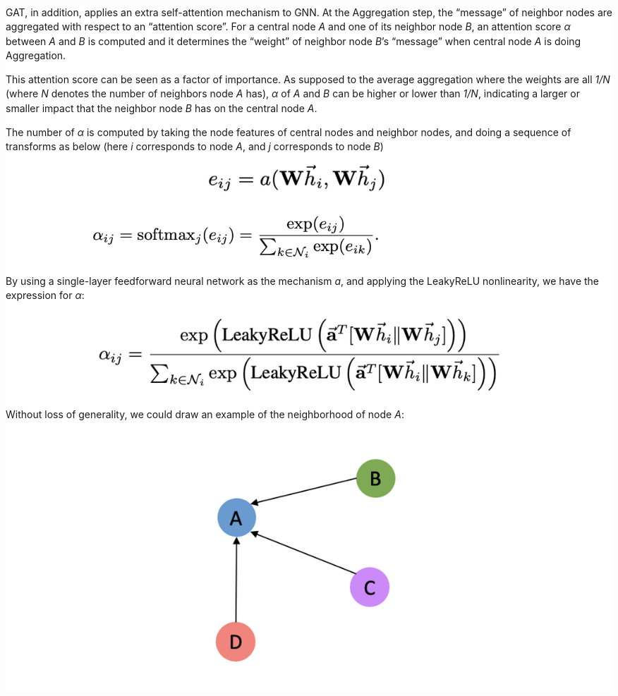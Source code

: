 GAT, in addition, applies an extra self-attention mechanism to GNN. At the Aggregation step, the “message” of neighbor nodes are aggregated with respect to an “attention score”. For a central node *A* and one of its neighbor node *B*, an attention score *α* between *A* and *B* is computed and it determines the “weight” of neighbor node *B*’s “message” when central node *A* is doing Aggregation.

This attention score can be seen as a factor of importance. As supposed to the average aggregation where the weights are all *1/N* (where *N* denotes the number of neighbors node *A* has), *α* of *A* and *B* can be higher or lower than *1/N*, indicating a larger or smaller impact that the neighbor node *B* has on the central node *A*.

The number of *α* is computed by taking the node features of central nodes and neighbor nodes, and doing a sequence of transforms as below (here *i* corresponds to node *A*, and *j* corresponds to node *B*)

![i is the central node, j is i’s neighbor node. W is a parameter matrix. a is a mechanism [4]](../images/1*b_4tis5cRqoPVGCIPXM2BA.png)

<img src="../images/1*zn-PH1hH7SjC9mEaQY8OSA.png" alt="Ni is the neighbor node  of node i [4]" style="zoom:70%;" title="" />

By using a single-layer feedforward neural network as the mechanism *a*, and applying the LeakyReLU nonlinearity, we have the expression for $α$:

![a is a parameter vector, W is a parameter matrix [4]](../images/1*8UmW43ZkomrEJ_udbEZrzw.png)

Without loss of generality, we could draw an example of the neighborhood of node *A*:

![neighborhood of node A](../images/1*v4tV6y6kj6HqXxa7pqaLeA.png)
